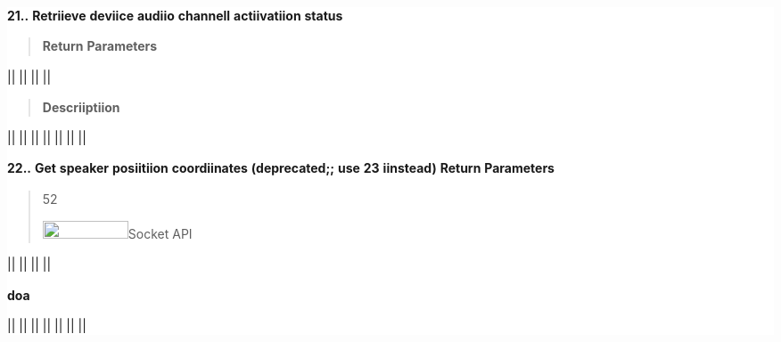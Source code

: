 **21..** **Retriieve** **deviice** **audiio** **channell**
**actiivatiion** **status**

> **Return** **Parameters**

||
||
||
||

> **Descriiptiion**

||
||
||
||
||
||
||

**22..** **Get** **speaker** **posiitiion** **coordiinates**
**(deprecated;;** **use** **23** **iinstead)** **Return** **Parameters**

> 52
>
> <img src="./fxq4vxjk.png"
> style="width:1.00028in;height:0.20839in" />Socket API

||
||
||
||

**doa**

||
||
||
||
||
||
||
